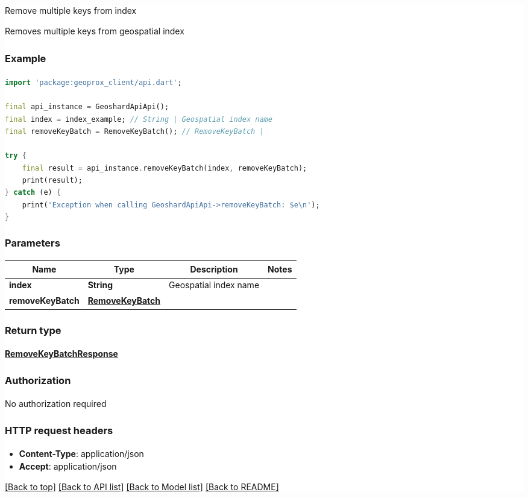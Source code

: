 Remove multiple keys from index

Removes multiple keys from geospatial index

### Example
```dart
import 'package:geoprox_client/api.dart';

final api_instance = GeoshardApiApi();
final index = index_example; // String | Geospatial index name
final removeKeyBatch = RemoveKeyBatch(); // RemoveKeyBatch | 

try {
    final result = api_instance.removeKeyBatch(index, removeKeyBatch);
    print(result);
} catch (e) {
    print('Exception when calling GeoshardApiApi->removeKeyBatch: $e\n');
}
```

### Parameters

Name | Type | Description  | Notes
------------- | ------------- | ------------- | -------------
 **index** | **String**| Geospatial index name | 
 **removeKeyBatch** | [**RemoveKeyBatch**](RemoveKeyBatch.md)|  | 

### Return type

[**RemoveKeyBatchResponse**](RemoveKeyBatchResponse.md)

### Authorization

No authorization required

### HTTP request headers

 - **Content-Type**: application/json
 - **Accept**: application/json

[[Back to top]](#) [[Back to API list]](../README.md#documentation-for-api-endpoints) [[Back to Model list]](../README.md#documentation-for-models) [[Back to README]](../README.md)

